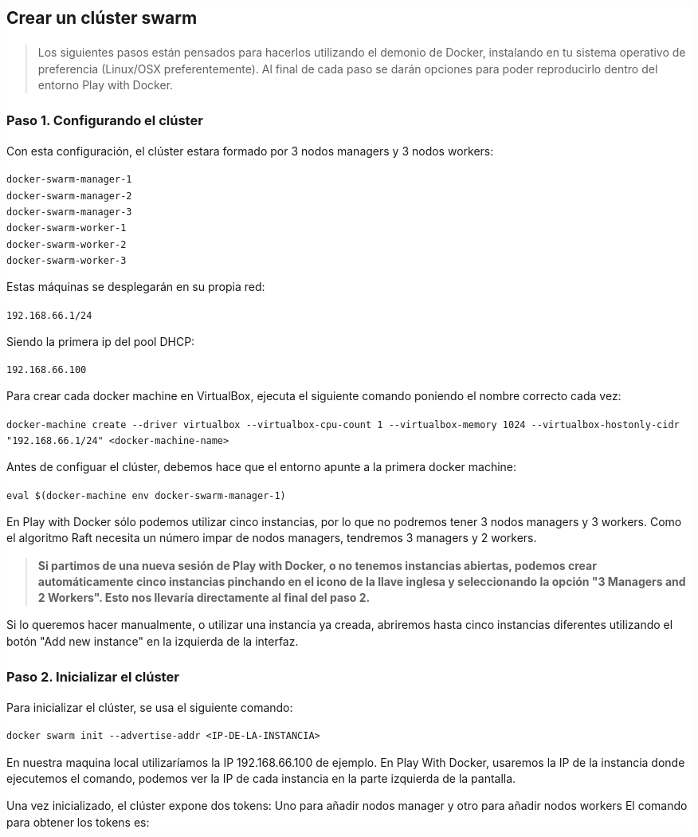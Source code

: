## Crear un clúster swarm

> Los siguientes pasos están pensados para hacerlos utilizando el demonio de Docker, instalando en tu sistema operativo de preferencia (Linux/OSX preferentemente). Al final de cada paso se darán opciones para poder reproducirlo dentro del entorno Play with Docker.

### Paso 1. Configurando el clúster

Con esta configuración, el clúster estara formado por 3 nodos managers y 3 nodos workers:

    docker-swarm-manager-1
    docker-swarm-manager-2
    docker-swarm-manager-3
    docker-swarm-worker-1
    docker-swarm-worker-2
    docker-swarm-worker-3

Estas máquinas se desplegarán en su propia red:

    192.168.66.1/24

Siendo la primera ip del pool DHCP:

    192.168.66.100

Para crear cada docker machine en VirtualBox, ejecuta el siguiente comando poniendo el nombre correcto  cada vez:	

    docker-machine create --driver virtualbox --virtualbox-cpu-count 1 --virtualbox-memory 1024 --virtualbox-hostonly-cidr "192.168.66.1/24" <docker-machine-name>

Antes de configuar el clúster, debemos hace que el entorno apunte a la primera docker machine:

    eval $(docker-machine env docker-swarm-manager-1)

En Play with Docker sólo podemos utilizar cinco instancias, por lo que no podremos tener 3 nodos managers y 3 workers. Como el algoritmo Raft necesita un número impar de nodos managers, tendremos 3 managers y 2 workers. 

> **Si partimos de una nueva sesión de Play with Docker, o no tenemos instancias abiertas, podemos crear automáticamente cinco instancias pinchando en el icono de la llave inglesa y seleccionando la opción "3 Managers and 2 Workers". Esto nos llevaría directamente al final del paso 2.**

Si lo queremos hacer manualmente, o utilizar una instancia ya creada, abriremos hasta cinco instancias diferentes utilizando el botón "Add new instance" en la izquierda de la interfaz.
	
### Paso 2. Inicializar el clúster

Para inicializar el clúster, se usa el siguiente comando:

    docker swarm init --advertise-addr <IP-DE-LA-INSTANCIA> 

En nuestra maquina local utilizaríamos la IP 192.168.66.100 de ejemplo. En Play With Docker, usaremos la IP de la instancia donde ejecutemos el comando, podemos ver la IP de cada instancia en la parte izquierda de la pantalla.

Una vez inicializado, el clúster expone dos tokens: Uno para añadir nodos manager y otro para añadir nodos workers
El comando para obtener los tokens es:
